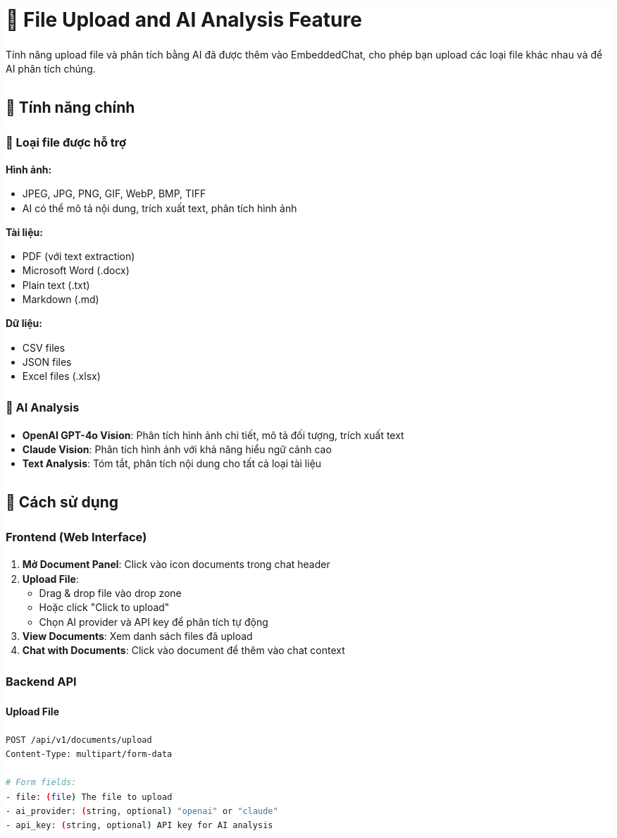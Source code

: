 # 📄 File Upload and AI Analysis Feature

Tính năng upload file và phân tích bằng AI đã được thêm vào EmbeddedChat, cho phép bạn upload các loại file khác nhau và để AI phân tích chúng.

## 🚀 Tính năng chính

### 📁 Loại file được hỗ trợ

**Hình ảnh:**
- JPEG, JPG, PNG, GIF, WebP, BMP, TIFF
- AI có thể mô tả nội dung, trích xuất text, phân tích hình ảnh

**Tài liệu:**
- PDF (với text extraction)
- Microsoft Word (.docx)
- Plain text (.txt)
- Markdown (.md)

**Dữ liệu:**
- CSV files
- JSON files
- Excel files (.xlsx)

### 🤖 AI Analysis

- **OpenAI GPT-4o Vision**: Phân tích hình ảnh chi tiết, mô tả đối tượng, trích xuất text
- **Claude Vision**: Phân tích hình ảnh với khả năng hiểu ngữ cảnh cao
- **Text Analysis**: Tóm tắt, phân tích nội dung cho tất cả loại tài liệu

## 🎯 Cách sử dụng

### Frontend (Web Interface)

1. **Mở Document Panel**: Click vào icon documents trong chat header
2. **Upload File**: 
   - Drag & drop file vào drop zone
   - Hoặc click "Click to upload"
   - Chọn AI provider và API key để phân tích tự động
3. **View Documents**: Xem danh sách files đã upload
4. **Chat with Documents**: Click vào document để thêm vào chat context

### Backend API

#### Upload File
```bash
POST /api/v1/documents/upload
Content-Type: multipart/form-data

# Form fields:
- file: (file) The file to upload
- ai_provider: (string, optional) "openai" or "claude"  
- api_key: (string, optional) API key for AI analysis
```
